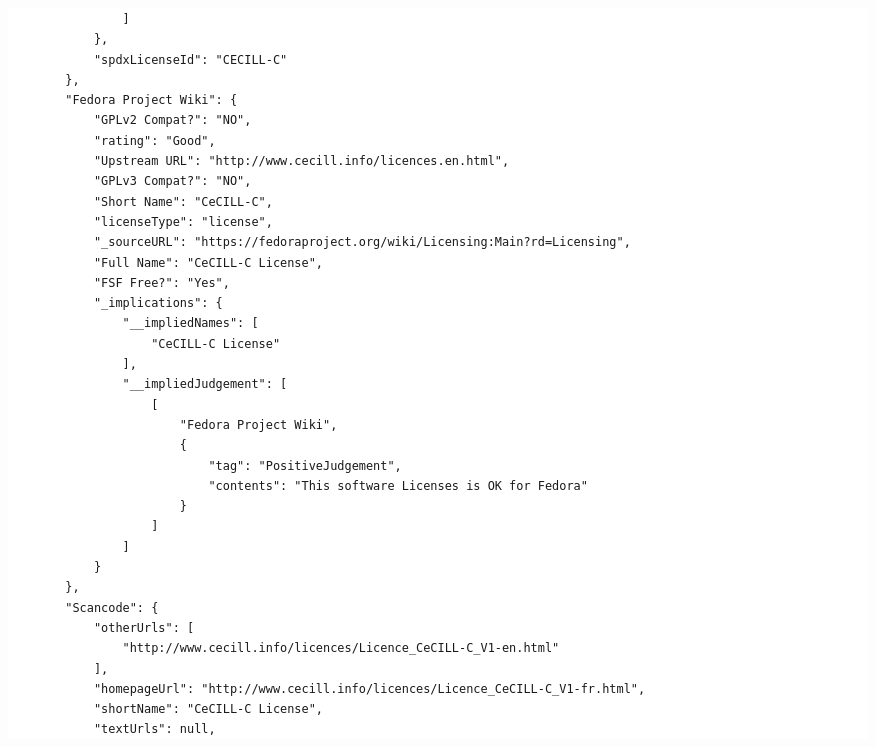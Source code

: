                     ]
                },
                "spdxLicenseId": "CECILL-C"
            },
            "Fedora Project Wiki": {
                "GPLv2 Compat?": "NO",
                "rating": "Good",
                "Upstream URL": "http://www.cecill.info/licences.en.html",
                "GPLv3 Compat?": "NO",
                "Short Name": "CeCILL-C",
                "licenseType": "license",
                "_sourceURL": "https://fedoraproject.org/wiki/Licensing:Main?rd=Licensing",
                "Full Name": "CeCILL-C License",
                "FSF Free?": "Yes",
                "_implications": {
                    "__impliedNames": [
                        "CeCILL-C License"
                    ],
                    "__impliedJudgement": [
                        [
                            "Fedora Project Wiki",
                            {
                                "tag": "PositiveJudgement",
                                "contents": "This software Licenses is OK for Fedora"
                            }
                        ]
                    ]
                }
            },
            "Scancode": {
                "otherUrls": [
                    "http://www.cecill.info/licences/Licence_CeCILL-C_V1-en.html"
                ],
                "homepageUrl": "http://www.cecill.info/licences/Licence_CeCILL-C_V1-fr.html",
                "shortName": "CeCILL-C License",
                "textUrls": null,